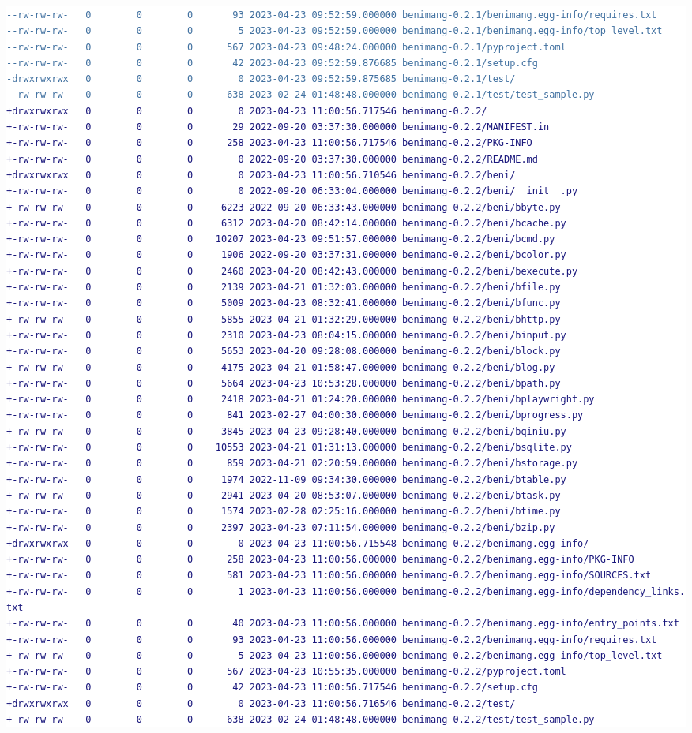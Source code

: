 ```diff
--rw-rw-rw-   0        0        0       93 2023-04-23 09:52:59.000000 benimang-0.2.1/benimang.egg-info/requires.txt
--rw-rw-rw-   0        0        0        5 2023-04-23 09:52:59.000000 benimang-0.2.1/benimang.egg-info/top_level.txt
--rw-rw-rw-   0        0        0      567 2023-04-23 09:48:24.000000 benimang-0.2.1/pyproject.toml
--rw-rw-rw-   0        0        0       42 2023-04-23 09:52:59.876685 benimang-0.2.1/setup.cfg
-drwxrwxrwx   0        0        0        0 2023-04-23 09:52:59.875685 benimang-0.2.1/test/
--rw-rw-rw-   0        0        0      638 2023-02-24 01:48:48.000000 benimang-0.2.1/test/test_sample.py
+drwxrwxrwx   0        0        0        0 2023-04-23 11:00:56.717546 benimang-0.2.2/
+-rw-rw-rw-   0        0        0       29 2022-09-20 03:37:30.000000 benimang-0.2.2/MANIFEST.in
+-rw-rw-rw-   0        0        0      258 2023-04-23 11:00:56.717546 benimang-0.2.2/PKG-INFO
+-rw-rw-rw-   0        0        0        0 2022-09-20 03:37:30.000000 benimang-0.2.2/README.md
+drwxrwxrwx   0        0        0        0 2023-04-23 11:00:56.710546 benimang-0.2.2/beni/
+-rw-rw-rw-   0        0        0        0 2022-09-20 06:33:04.000000 benimang-0.2.2/beni/__init__.py
+-rw-rw-rw-   0        0        0     6223 2022-09-20 06:33:43.000000 benimang-0.2.2/beni/bbyte.py
+-rw-rw-rw-   0        0        0     6312 2023-04-20 08:42:14.000000 benimang-0.2.2/beni/bcache.py
+-rw-rw-rw-   0        0        0    10207 2023-04-23 09:51:57.000000 benimang-0.2.2/beni/bcmd.py
+-rw-rw-rw-   0        0        0     1906 2022-09-20 03:37:31.000000 benimang-0.2.2/beni/bcolor.py
+-rw-rw-rw-   0        0        0     2460 2023-04-20 08:42:43.000000 benimang-0.2.2/beni/bexecute.py
+-rw-rw-rw-   0        0        0     2139 2023-04-21 01:32:03.000000 benimang-0.2.2/beni/bfile.py
+-rw-rw-rw-   0        0        0     5009 2023-04-23 08:32:41.000000 benimang-0.2.2/beni/bfunc.py
+-rw-rw-rw-   0        0        0     5855 2023-04-21 01:32:29.000000 benimang-0.2.2/beni/bhttp.py
+-rw-rw-rw-   0        0        0     2310 2023-04-23 08:04:15.000000 benimang-0.2.2/beni/binput.py
+-rw-rw-rw-   0        0        0     5653 2023-04-20 09:28:08.000000 benimang-0.2.2/beni/block.py
+-rw-rw-rw-   0        0        0     4175 2023-04-21 01:58:47.000000 benimang-0.2.2/beni/blog.py
+-rw-rw-rw-   0        0        0     5664 2023-04-23 10:53:28.000000 benimang-0.2.2/beni/bpath.py
+-rw-rw-rw-   0        0        0     2418 2023-04-21 01:24:20.000000 benimang-0.2.2/beni/bplaywright.py
+-rw-rw-rw-   0        0        0      841 2023-02-27 04:00:30.000000 benimang-0.2.2/beni/bprogress.py
+-rw-rw-rw-   0        0        0     3845 2023-04-23 09:28:40.000000 benimang-0.2.2/beni/bqiniu.py
+-rw-rw-rw-   0        0        0    10553 2023-04-21 01:31:13.000000 benimang-0.2.2/beni/bsqlite.py
+-rw-rw-rw-   0        0        0      859 2023-04-21 02:20:59.000000 benimang-0.2.2/beni/bstorage.py
+-rw-rw-rw-   0        0        0     1974 2022-11-09 09:34:30.000000 benimang-0.2.2/beni/btable.py
+-rw-rw-rw-   0        0        0     2941 2023-04-20 08:53:07.000000 benimang-0.2.2/beni/btask.py
+-rw-rw-rw-   0        0        0     1574 2023-02-28 02:25:16.000000 benimang-0.2.2/beni/btime.py
+-rw-rw-rw-   0        0        0     2397 2023-04-23 07:11:54.000000 benimang-0.2.2/beni/bzip.py
+drwxrwxrwx   0        0        0        0 2023-04-23 11:00:56.715548 benimang-0.2.2/benimang.egg-info/
+-rw-rw-rw-   0        0        0      258 2023-04-23 11:00:56.000000 benimang-0.2.2/benimang.egg-info/PKG-INFO
+-rw-rw-rw-   0        0        0      581 2023-04-23 11:00:56.000000 benimang-0.2.2/benimang.egg-info/SOURCES.txt
+-rw-rw-rw-   0        0        0        1 2023-04-23 11:00:56.000000 benimang-0.2.2/benimang.egg-info/dependency_links.txt
+-rw-rw-rw-   0        0        0       40 2023-04-23 11:00:56.000000 benimang-0.2.2/benimang.egg-info/entry_points.txt
+-rw-rw-rw-   0        0        0       93 2023-04-23 11:00:56.000000 benimang-0.2.2/benimang.egg-info/requires.txt
+-rw-rw-rw-   0        0        0        5 2023-04-23 11:00:56.000000 benimang-0.2.2/benimang.egg-info/top_level.txt
+-rw-rw-rw-   0        0        0      567 2023-04-23 10:55:35.000000 benimang-0.2.2/pyproject.toml
+-rw-rw-rw-   0        0        0       42 2023-04-23 11:00:56.717546 benimang-0.2.2/setup.cfg
+drwxrwxrwx   0        0        0        0 2023-04-23 11:00:56.716546 benimang-0.2.2/test/
+-rw-rw-rw-   0        0        0      638 2023-02-24 01:48:48.000000 benimang-0.2.2/test/test_sample.py
```
